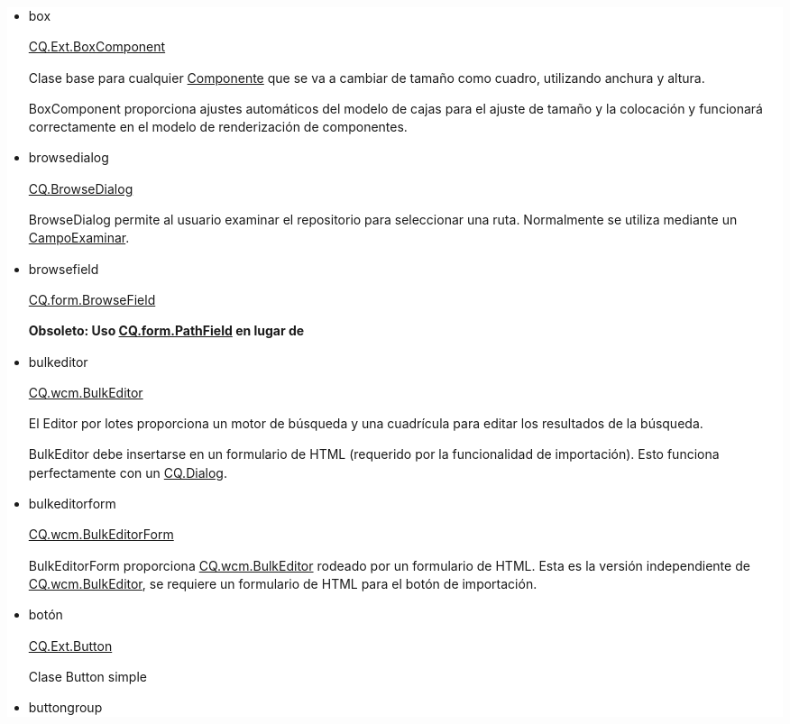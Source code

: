 * box

   [CQ.Ext.BoxComponent](https://helpx.adobe.com/experience-manager/6-4/sites/developing/using/reference-materials/widgets-api/index.html?class=CQ.Ext.BoxComponent)

   Clase base para cualquier [Componente](https://helpx.adobe.com/experience-manager/6-4/sites/developing/using/reference-materials/widgets-api/index.html?class=CQ.Ext.Component) que se va a cambiar de tamaño como cuadro, utilizando anchura y altura.

   BoxComponent proporciona ajustes automáticos del modelo de cajas para el ajuste de tamaño y la colocación y funcionará correctamente en el modelo de renderización de componentes.

* browsedialog

   [CQ.BrowseDialog](https://helpx.adobe.com/experience-manager/6-4/sites/developing/using/reference-materials/widgets-api/index.html?class=CQ.BrowseDialog)

   BrowseDialog permite al usuario examinar el repositorio para seleccionar una ruta. Normalmente se utiliza mediante un [CampoExaminar](https://helpx.adobe.com/experience-manager/6-4/sites/developing/using/reference-materials/widgets-api/index.html?class=CQ.form.BrowseField).

* browsefield

   [CQ.form.BrowseField](https://helpx.adobe.com/experience-manager/6-4/sites/developing/using/reference-materials/widgets-api/index.html?class=CQ.form.BrowseField)

   **Obsoleto: Uso [CQ.form.PathField](https://helpx.adobe.com/experience-manager/6-4/sites/developing/using/reference-materials/widgets-api/index.html?class=CQ.form.PathField) en lugar de**

* bulkeditor

   [CQ.wcm.BulkEditor](https://helpx.adobe.com/experience-manager/6-4/sites/developing/using/reference-materials/widgets-api/index.html?class=CQ.wcm.BulkEditor)

   El Editor por lotes proporciona un motor de búsqueda y una cuadrícula para editar los resultados de la búsqueda.

   BulkEditor debe insertarse en un formulario de HTML (requerido por la funcionalidad de importación). Esto funciona perfectamente con un [CQ.Dialog](https://helpx.adobe.com/experience-manager/6-4/sites/developing/using/reference-materials/widgets-api/index.html?class=CQ.Dialog).

* bulkeditorform

   [CQ.wcm.BulkEditorForm](https://helpx.adobe.com/experience-manager/6-4/sites/developing/using/reference-materials/widgets-api/index.html?class=CQ.wcm.BulkEditorForm)

   BulkEditorForm proporciona [CQ.wcm.BulkEditor](https://helpx.adobe.com/experience-manager/6-4/sites/developing/using/reference-materials/widgets-api/index.html?class=CQ.wcm.BulkEditor) rodeado por un formulario de HTML. Esta es la versión independiente de [CQ.wcm.BulkEditor](https://helpx.adobe.com/experience-manager/6-4/sites/developing/using/reference-materials/widgets-api/index.html?class=CQ.wcm.BulkEditor), se requiere un formulario de HTML para el botón de importación.

* botón

   [CQ.Ext.Button](https://helpx.adobe.com/experience-manager/6-4/sites/developing/using/reference-materials/widgets-api/index.html?class=CQ.Ext.Button)

   Clase Button simple

* buttongroup

